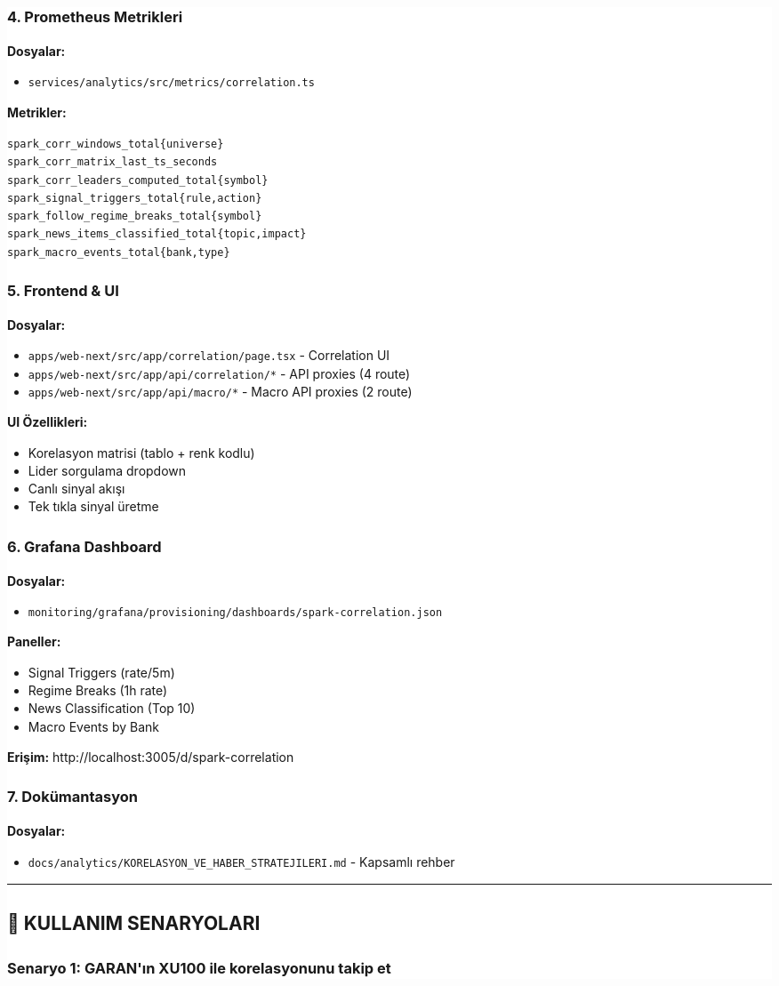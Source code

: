 ### 4. Prometheus Metrikleri

**Dosyalar:**
- `services/analytics/src/metrics/correlation.ts`

**Metrikler:**
```
spark_corr_windows_total{universe}
spark_corr_matrix_last_ts_seconds
spark_corr_leaders_computed_total{symbol}
spark_signal_triggers_total{rule,action}
spark_follow_regime_breaks_total{symbol}
spark_news_items_classified_total{topic,impact}
spark_macro_events_total{bank,type}
```

### 5. Frontend & UI

**Dosyalar:**
- `apps/web-next/src/app/correlation/page.tsx` - Correlation UI
- `apps/web-next/src/app/api/correlation/*` - API proxies (4 route)
- `apps/web-next/src/app/api/macro/*` - Macro API proxies (2 route)

**UI Özellikleri:**
- Korelasyon matrisi (tablo + renk kodlu)
- Lider sorgulama dropdown
- Canlı sinyal akışı
- Tek tıkla sinyal üretme

### 6. Grafana Dashboard

**Dosyalar:**
- `monitoring/grafana/provisioning/dashboards/spark-correlation.json`

**Paneller:**
- Signal Triggers (rate/5m)
- Regime Breaks (1h rate)
- News Classification (Top 10)
- Macro Events by Bank

**Erişim:** http://localhost:3005/d/spark-correlation

### 7. Dokümantasyon

**Dosyalar:**
- `docs/analytics/KORELASYON_VE_HABER_STRATEJILERI.md` - Kapsamlı rehber

---

## 🎯 KULLANIM SENARYOLARI

### Senaryo 1: GARAN'ın XU100 ile korelasyonunu takip et

